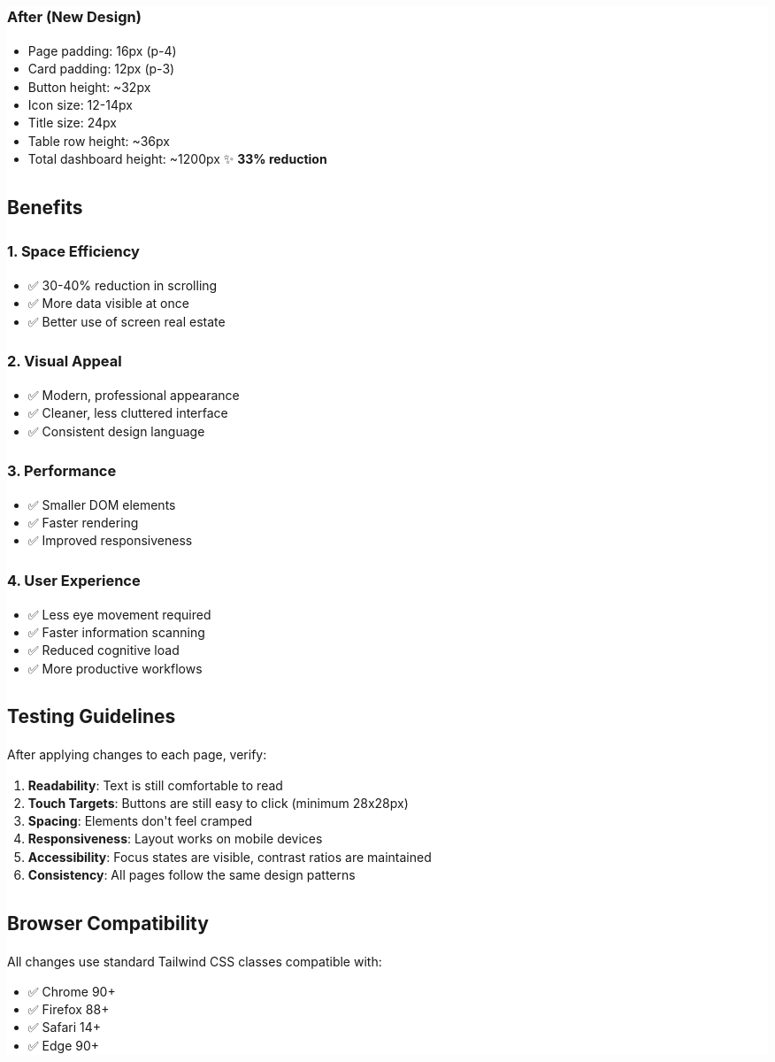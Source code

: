 ### After (New Design)
- Page padding: 16px (p-4)
- Card padding: 12px (p-3)
- Button height: ~32px
- Icon size: 12-14px
- Title size: 24px
- Table row height: ~36px
- Total dashboard height: ~1200px ✨ **33% reduction**

## Benefits

### 1. Space Efficiency
- ✅ 30-40% reduction in scrolling
- ✅ More data visible at once
- ✅ Better use of screen real estate

### 2. Visual Appeal
- ✅ Modern, professional appearance
- ✅ Cleaner, less cluttered interface
- ✅ Consistent design language

### 3. Performance
- ✅ Smaller DOM elements
- ✅ Faster rendering
- ✅ Improved responsiveness

### 4. User Experience
- ✅ Less eye movement required
- ✅ Faster information scanning
- ✅ Reduced cognitive load
- ✅ More productive workflows

## Testing Guidelines

After applying changes to each page, verify:

1. **Readability**: Text is still comfortable to read
2. **Touch Targets**: Buttons are still easy to click (minimum 28x28px)
3. **Spacing**: Elements don't feel cramped
4. **Responsiveness**: Layout works on mobile devices
5. **Accessibility**: Focus states are visible, contrast ratios are maintained
6. **Consistency**: All pages follow the same design patterns

## Browser Compatibility

All changes use standard Tailwind CSS classes compatible with:
- ✅ Chrome 90+
- ✅ Firefox 88+
- ✅ Safari 14+
- ✅ Edge 90+
